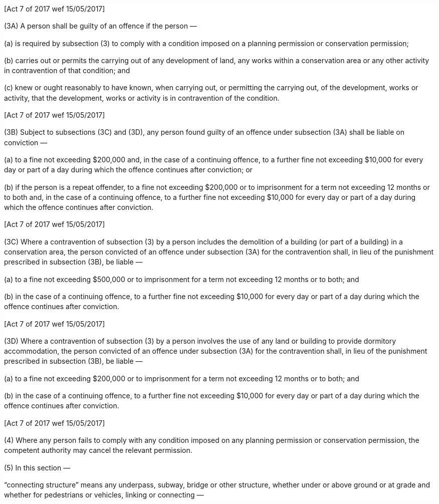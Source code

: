 [Act 7 of 2017 wef 15/05/2017]

(3A) A person shall be guilty of an offence if the person —

(a) is required by subsection (3) to comply with a condition imposed on a planning permission or conservation permission;

(b) carries out or permits the carrying out of any development of land, any works within a conservation area or any other activity in contravention of that condition; and

(c) knew or ought reasonably to have known, when carrying out, or permitting the carrying out, of the development, works or activity, that the development, works or activity is in contravention of the condition.

[Act 7 of 2017 wef 15/05/2017]

(3B) Subject to subsections (3C) and (3D), any person found guilty of an offence under subsection (3A) shall be liable on conviction —

(a) to a fine not exceeding $200,000 and, in the case of a continuing offence, to a further fine not exceeding $10,000 for every day or part of a day during which the offence continues after conviction; or

(b) if the person is a repeat offender, to a fine not exceeding $200,000 or to imprisonment for a term not exceeding 12 months or to both and, in the case of a continuing offence, to a further fine not exceeding $10,000 for every day or part of a day during which the offence continues after conviction.

[Act 7 of 2017 wef 15/05/2017]

(3C) Where a contravention of subsection (3) by a person includes the demolition of a building (or part of a building) in a conservation area, the person convicted of an offence under subsection (3A) for the contravention shall, in lieu of the punishment prescribed in subsection (3B), be liable —

(a) to a fine not exceeding $500,000 or to imprisonment for a term not exceeding 12 months or to both; and

(b) in the case of a continuing offence, to a further fine not exceeding $10,000 for every day or part of a day during which the offence continues after conviction.

[Act 7 of 2017 wef 15/05/2017]

(3D) Where a contravention of subsection (3) by a person involves the use of any land or building to provide dormitory accommodation, the person convicted of an offence under subsection (3A) for the contravention shall, in lieu of the punishment prescribed in subsection (3B), be liable —

(a) to a fine not exceeding $200,000 or to imprisonment for a term not exceeding 12 months or to both; and

(b) in the case of a continuing offence, to a further fine not exceeding $10,000 for every day or part of a day during which the offence continues after conviction.

[Act 7 of 2017 wef 15/05/2017]

(4) Where any person fails to comply with any condition imposed on any planning permission or conservation permission, the competent authority may cancel the relevant permission.

(5) In this section —

“connecting structure” means any underpass, subway, bridge or other structure, whether under or above ground or at grade and whether for pedestrians or vehicles, linking or connecting —
